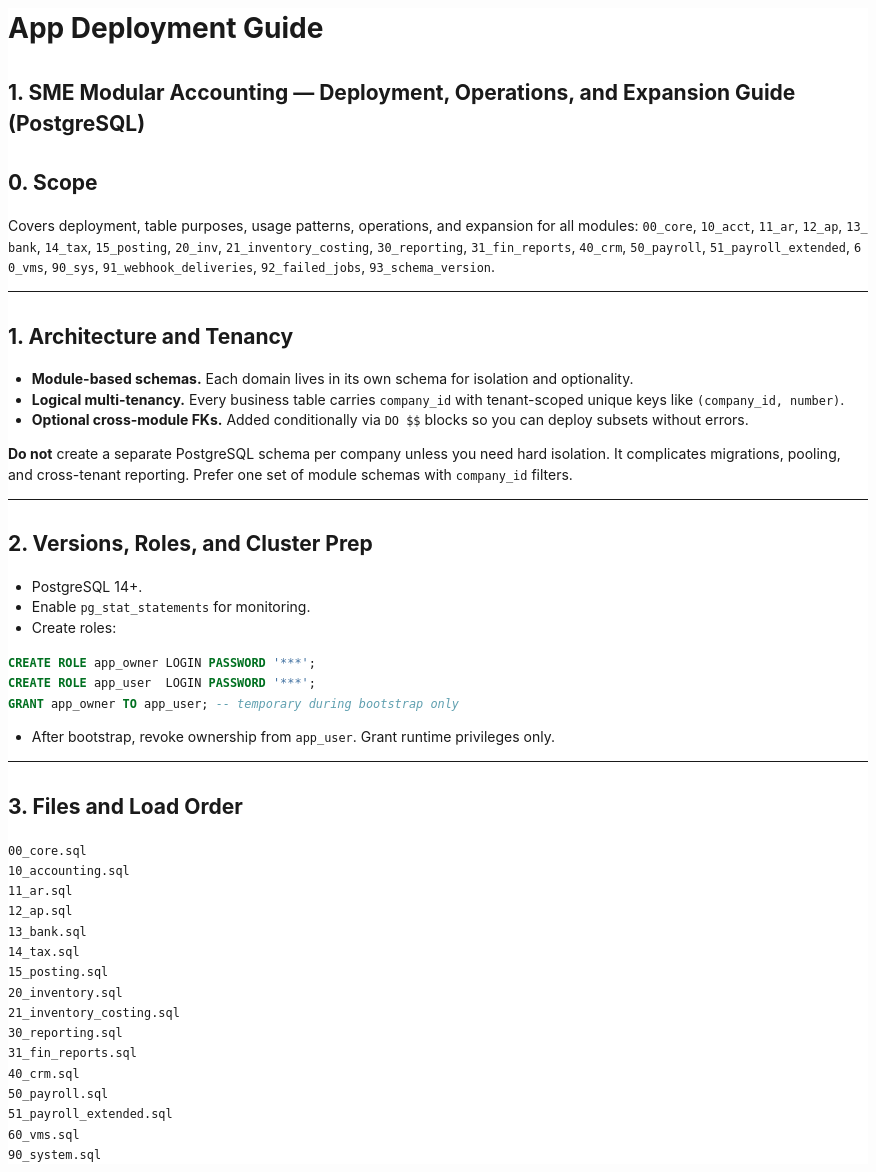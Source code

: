 # App Deployment Guide

## 1. SME Modular Accounting — Deployment, Operations, and Expansion Guide (PostgreSQL)

## 0. Scope

Covers deployment, table purposes, usage patterns, operations, and expansion for all modules:
`00_core`, `10_acct`, `11_ar`, `12_ap`, `13_bank`, `14_tax`, `15_posting`, `20_inv`, `21_inventory_costing`, `30_reporting`, `31_fin_reports`, `40_crm`, `50_payroll`, `51_payroll_extended`, `60_vms`, `90_sys`, `91_webhook_deliveries`, `92_failed_jobs`, `93_schema_version`.

---

## 1. Architecture and Tenancy

* **Module-based schemas.** Each domain lives in its own schema for isolation and optionality.
* **Logical multi-tenancy.** Every business table carries `company_id` with tenant-scoped unique keys like `(company_id, number)`.
* **Optional cross-module FKs.** Added conditionally via `DO $$` blocks so you can deploy subsets without errors.

**Do not** create a separate PostgreSQL schema per company unless you need hard isolation. It complicates migrations, pooling, and cross-tenant reporting. Prefer one set of module schemas with `company_id` filters.

---

## 2. Versions, Roles, and Cluster Prep

* PostgreSQL 14+.
* Enable `pg_stat_statements` for monitoring.
* Create roles:

```sql
CREATE ROLE app_owner LOGIN PASSWORD '***';
CREATE ROLE app_user  LOGIN PASSWORD '***';
GRANT app_owner TO app_user; -- temporary during bootstrap only
```

* After bootstrap, revoke ownership from `app_user`. Grant runtime privileges only.

---

## 3. Files and Load Order

```
00_core.sql
10_accounting.sql
11_ar.sql
12_ap.sql
13_bank.sql
14_tax.sql
15_posting.sql
20_inventory.sql
21_inventory_costing.sql
30_reporting.sql
31_fin_reports.sql
40_crm.sql
50_payroll.sql
51_payroll_extended.sql
60_vms.sql
90_system.sql
```